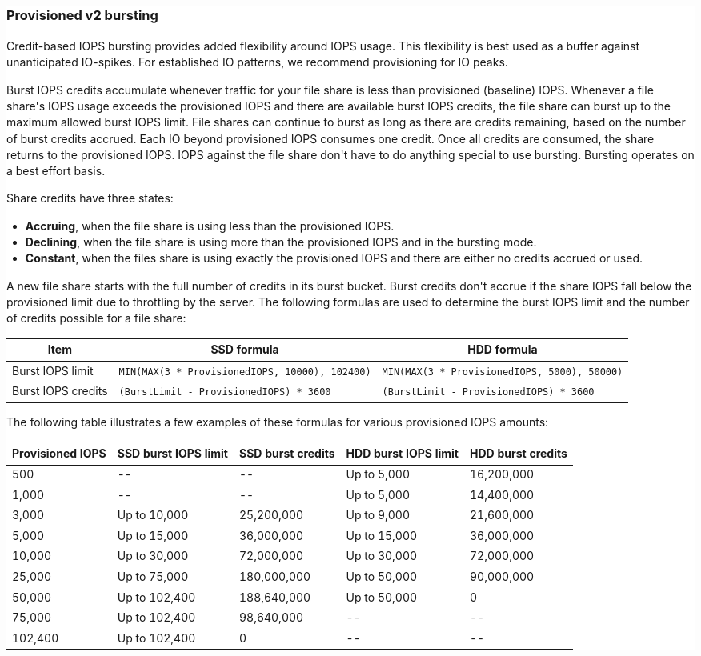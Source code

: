 ### Provisioned v2 bursting
Credit-based IOPS bursting provides added flexibility around IOPS usage. This flexibility is best used as a buffer against unanticipated IO-spikes. For established IO patterns, we recommend provisioning for IO peaks.

Burst IOPS credits accumulate whenever traffic for your file share is less than provisioned (baseline) IOPS. Whenever a file share's IOPS usage exceeds the provisioned IOPS and there are available burst IOPS credits, the file share can burst up to the maximum allowed burst IOPS limit. File shares can continue to burst as long as there are credits remaining, based on the number of burst credits accrued. Each IO beyond provisioned IOPS consumes one credit. Once all credits are consumed, the share returns to the provisioned IOPS. IOPS against the file share don't have to do anything special to use bursting. Bursting operates on a best effort basis.  

Share credits have three states:

- **Accruing**, when the file share is using less than the provisioned IOPS.
- **Declining**, when the file share is using more than the provisioned IOPS and in the bursting mode.
- **Constant**, when the files share is using exactly the provisioned IOPS and there are either no credits accrued or used.

A new file share starts with the full number of credits in its burst bucket. Burst credits don't accrue if the share IOPS fall below the provisioned limit due to throttling by the server. The following formulas are used to determine the burst IOPS limit and the number of credits possible for a file share:

| Item | SSD formula | HDD formula |
|-|-|-|
| Burst IOPS limit | `MIN(MAX(3 * ProvisionedIOPS, 10000), 102400)` | `MIN(MAX(3 * ProvisionedIOPS, 5000), 50000)` |
| Burst IOPS credits | `(BurstLimit - ProvisionedIOPS) * 3600` | `(BurstLimit - ProvisionedIOPS) * 3600` |

The following table illustrates a few examples of these formulas for various provisioned IOPS amounts:

| Provisioned IOPS | SSD burst IOPS limit | SSD burst credits | HDD burst IOPS limit | HDD burst credits |
|-|-|-|-|-|
| 500 | -- | -- | Up to 5,000 | 16,200,000 |
| 1,000 | -- | -- | Up to 5,000 | 14,400,000 |
| 3,000 | Up to 10,000 | 25,200,000 | Up to 9,000 | 21,600,000 |
| 5,000 | Up to 15,000 | 36,000,000 | Up to 15,000 | 36,000,000 |
| 10,000 | Up to 30,000 | 72,000,000 | Up to 30,000 | 72,000,000 |
| 25,000 | Up to 75,000 | 180,000,000 | Up to 50,000 | 90,000,000 |
| 50,000 | Up to 102,400 | 188,640,000 | Up to 50,000 | 0 |
| 75,000 | Up to 102,400 | 98,640,000 | -- | -- |
| 102,400 | Up to 102,400 | 0 | -- | -- |
